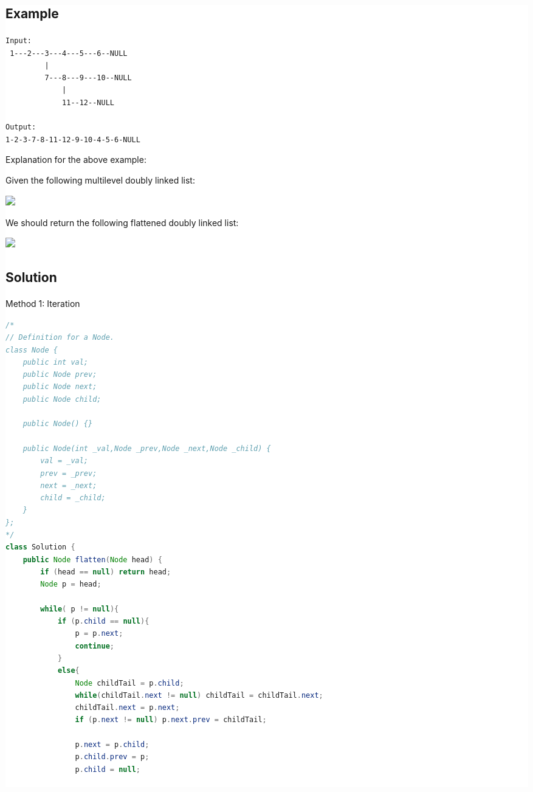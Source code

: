 ## Example
```
Input:
 1---2---3---4---5---6--NULL
         |
         7---8---9---10--NULL
             |
             11--12--NULL

Output:
1-2-3-7-8-11-12-9-10-4-5-6-NULL
```
Explanation for the above example:

Given the following multilevel doubly linked list:

![](https://assets.leetcode.com/uploads/2018/10/12/multilevellinkedlist.png)

We should return the following flattened doubly linked list:

![](https://assets.leetcode.com/uploads/2018/10/12/multilevellinkedlistflattened.png)

## Solution
Method 1: Iteration
```java
/*
// Definition for a Node.
class Node {
    public int val;
    public Node prev;
    public Node next;
    public Node child;

    public Node() {}

    public Node(int _val,Node _prev,Node _next,Node _child) {
        val = _val;
        prev = _prev;
        next = _next;
        child = _child;
    }
};
*/
class Solution {
    public Node flatten(Node head) {
        if (head == null) return head;
        Node p = head;
        
        while( p != null){
            if (p.child == null){
                p = p.next;
                continue;
            }
            else{
                Node childTail = p.child;
                while(childTail.next != null) childTail = childTail.next;
                childTail.next = p.next;
                if (p.next != null) p.next.prev = childTail;
                
                p.next = p.child;
                p.child.prev = p;
                p.child = null;
                
```
